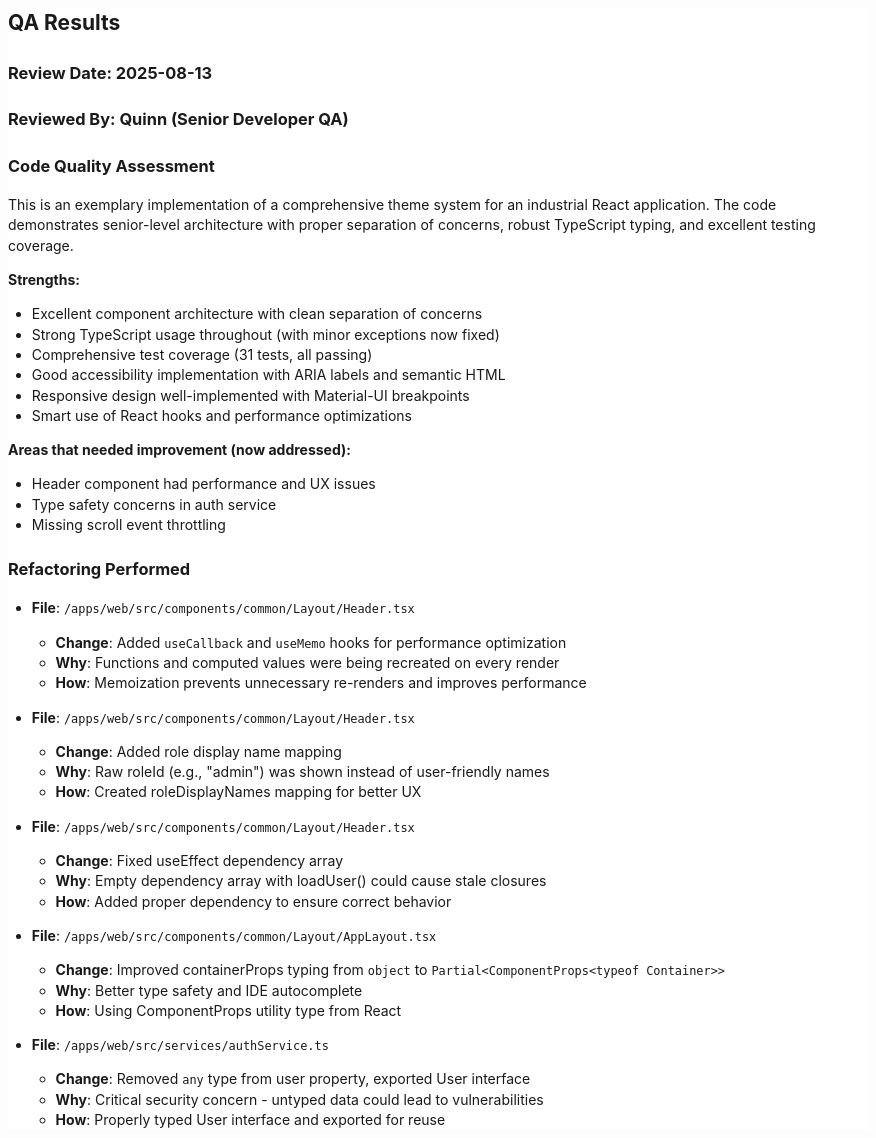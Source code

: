 ## QA Results

### Review Date: 2025-08-13

### Reviewed By: Quinn (Senior Developer QA)

### Code Quality Assessment

This is an exemplary implementation of a comprehensive theme system for an industrial React application.
The code demonstrates senior-level architecture with proper separation of concerns, robust TypeScript typing, and excellent testing coverage.

**Strengths:**

- Excellent component architecture with clean separation of concerns
- Strong TypeScript usage throughout (with minor exceptions now fixed)
- Comprehensive test coverage (31 tests, all passing)
- Good accessibility implementation with ARIA labels and semantic HTML
- Responsive design well-implemented with Material-UI breakpoints
- Smart use of React hooks and performance optimizations

**Areas that needed improvement (now addressed):**

- Header component had performance and UX issues
- Type safety concerns in auth service
- Missing scroll event throttling

### Refactoring Performed

- **File**: `/apps/web/src/components/common/Layout/Header.tsx`
  - **Change**: Added `useCallback` and `useMemo` hooks for performance optimization
  - **Why**: Functions and computed values were being recreated on every render
  - **How**: Memoization prevents unnecessary re-renders and improves performance
- **File**: `/apps/web/src/components/common/Layout/Header.tsx`
  - **Change**: Added role display name mapping
  - **Why**: Raw roleId (e.g., "admin") was shown instead of user-friendly names
  - **How**: Created roleDisplayNames mapping for better UX
- **File**: `/apps/web/src/components/common/Layout/Header.tsx`
  - **Change**: Fixed useEffect dependency array
  - **Why**: Empty dependency array with loadUser() could cause stale closures
  - **How**: Added proper dependency to ensure correct behavior

- **File**: `/apps/web/src/components/common/Layout/AppLayout.tsx`
  - **Change**: Improved containerProps typing from `object` to `Partial<ComponentProps<typeof Container>>`
  - **Why**: Better type safety and IDE autocomplete
  - **How**: Using ComponentProps utility type from React

- **File**: `/apps/web/src/services/authService.ts`
  - **Change**: Removed `any` type from user property, exported User interface
  - **Why**: Critical security concern - untyped data could lead to vulnerabilities
  - **How**: Properly typed User interface and exported for reuse
